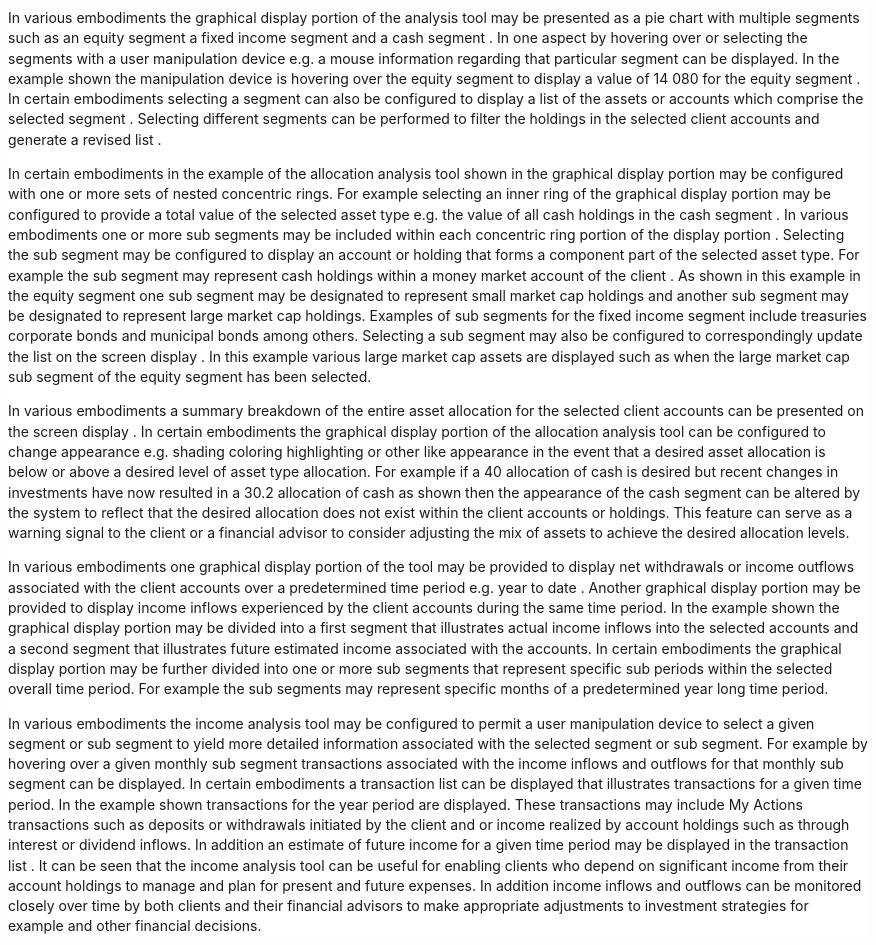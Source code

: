 In various embodiments the graphical display portion of the analysis tool may be presented as a pie chart with multiple segments such as an equity segment a fixed income segment and a cash segment . In one aspect by hovering over or selecting the segments with a user manipulation device e.g. a mouse information regarding that particular segment can be displayed. In the example shown the manipulation device is hovering over the equity segment to display a value of 14 080 for the equity segment . In certain embodiments selecting a segment can also be configured to display a list of the assets or accounts which comprise the selected segment . Selecting different segments can be performed to filter the holdings in the selected client accounts and generate a revised list .

In certain embodiments in the example of the allocation analysis tool shown in the graphical display portion may be configured with one or more sets of nested concentric rings. For example selecting an inner ring of the graphical display portion may be configured to provide a total value of the selected asset type e.g. the value of all cash holdings in the cash segment . In various embodiments one or more sub segments may be included within each concentric ring portion of the display portion . Selecting the sub segment may be configured to display an account or holding that forms a component part of the selected asset type. For example the sub segment may represent cash holdings within a money market account of the client . As shown in this example in the equity segment one sub segment may be designated to represent small market cap holdings and another sub segment may be designated to represent large market cap holdings. Examples of sub segments for the fixed income segment include treasuries corporate bonds and municipal bonds among others. Selecting a sub segment may also be configured to correspondingly update the list on the screen display . In this example various large market cap assets are displayed such as when the large market cap sub segment of the equity segment has been selected.

In various embodiments a summary breakdown of the entire asset allocation for the selected client accounts can be presented on the screen display . In certain embodiments the graphical display portion of the allocation analysis tool can be configured to change appearance e.g. shading coloring highlighting or other like appearance in the event that a desired asset allocation is below or above a desired level of asset type allocation. For example if a 40 allocation of cash is desired but recent changes in investments have now resulted in a 30.2 allocation of cash as shown then the appearance of the cash segment can be altered by the system to reflect that the desired allocation does not exist within the client accounts or holdings. This feature can serve as a warning signal to the client or a financial advisor to consider adjusting the mix of assets to achieve the desired allocation levels.

In various embodiments one graphical display portion of the tool may be provided to display net withdrawals or income outflows associated with the client accounts over a predetermined time period e.g. year to date . Another graphical display portion may be provided to display income inflows experienced by the client accounts during the same time period. In the example shown the graphical display portion may be divided into a first segment that illustrates actual income inflows into the selected accounts and a second segment that illustrates future estimated income associated with the accounts. In certain embodiments the graphical display portion may be further divided into one or more sub segments that represent specific sub periods within the selected overall time period. For example the sub segments may represent specific months of a predetermined year long time period.

In various embodiments the income analysis tool may be configured to permit a user manipulation device to select a given segment or sub segment to yield more detailed information associated with the selected segment or sub segment. For example by hovering over a given monthly sub segment transactions associated with the income inflows and outflows for that monthly sub segment can be displayed. In certain embodiments a transaction list can be displayed that illustrates transactions for a given time period. In the example shown transactions for the year period are displayed. These transactions may include My Actions transactions such as deposits or withdrawals initiated by the client and or income realized by account holdings such as through interest or dividend inflows. In addition an estimate of future income for a given time period may be displayed in the transaction list . It can be seen that the income analysis tool can be useful for enabling clients who depend on significant income from their account holdings to manage and plan for present and future expenses. In addition income inflows and outflows can be monitored closely over time by both clients and their financial advisors to make appropriate adjustments to investment strategies for example and other financial decisions.
